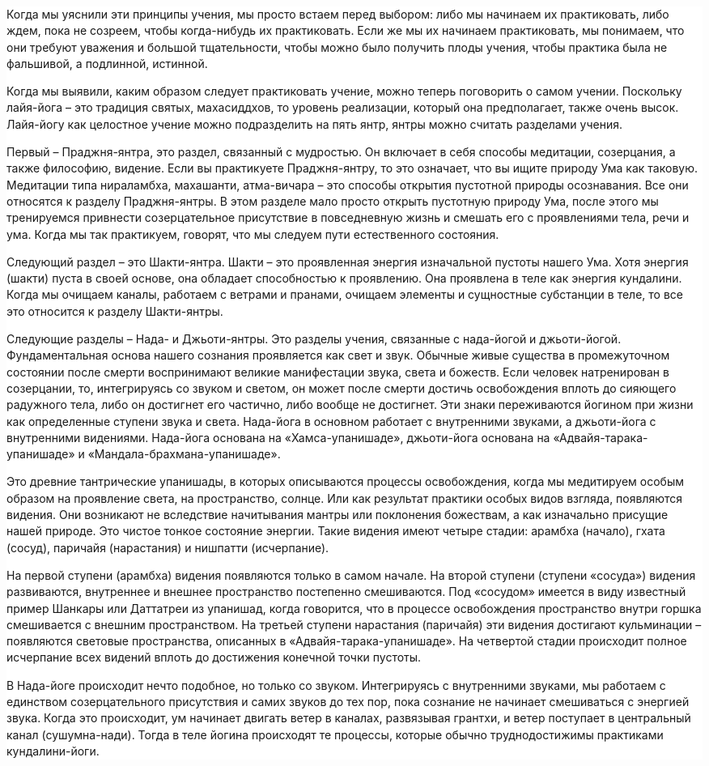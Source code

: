   
 Когда мы уяснили эти принципы учения, мы просто встаем перед выбором: либо мы начинаем их практиковать, либо ждем, пока не созреем, чтобы когда-нибудь их практиковать. Если же мы их начинаем практиковать, мы понимаем, что они требуют уважения и большой тщательности, чтобы можно было получить плоды учения, чтобы практика была не фальшивой, а подлинной, истинной.

  
 Когда мы выявили, каким образом следует практиковать учение, можно теперь поговорить о самом учении. Поскольку лайя-йога – это традиция святых, махасиддхов, то уровень реализации, который она предполагает, также очень высок. Лайя-йогу как целостное учение можно подразделить на пять янтр, янтры можно считать разделами учения.

  
 Первый – Праджня-янтра, это раздел, связанный с мудростью. Он включает в себя способы медитации, созерцания, а также философию, видение. Если вы практикуете Праджня-янтру, то это означает, что вы ищите природу Ума как таковую. Медитации типа нираламбха, махашанти, атма-вичара – это способы открытия пустотной природы осознавания. Все они относятся к разделу Праджня-янтры. В этом разделе мало просто открыть пустотную природу Ума, после этого мы тренируемся привнести созерцательное присутствие в повседневную жизнь и смешать его с проявлениями тела, речи и ума. Когда мы так практикуем, говорят, что мы следуем пути естественного состояния.

  
 Следующий раздел – это Шакти-янтра. Шакти – это проявленная энергия изначальной пустоты нашего Ума. Хотя энергия (шакти) пуста в своей основе, она обладает способностью к проявлению. Она проявлена в теле как энергия кундалини. Когда мы очищаем каналы, работаем с ветрами и пранами, очищаем элементы и сущностные субстанции в теле, то все это относится к разделу Шакти-янтры.

  
 Следующие разделы – Нада- и Джьоти-янтры. Это разделы учения, связанные с нада-йогой и джьоти-йогой. Фундаментальная основа нашего сознания проявляется как свет и звук. Обычные живые существа в промежуточном состоянии после смерти воспринимают великие манифестации звука, света и божеств. Если человек натренирован в созерцании, то, интегрируясь со звуком и светом, он может после смерти достичь освобождения вплоть до сияющего радужного тела, либо он достигнет его частично, либо вообще не достигнет. Эти знаки переживаются йогином при жизни как определенные ступени звука и света. Нада-йога в основном работает с внутренними звуками, а джьоти-йога с внутренними видениями. Нада-йога основана на «Хамса-упанишаде», джьоти-йога основана на «Адвайя-тарака-упанишаде» и «Мандала-брахмана-упанишаде». 

  
 Это древние тантрические упанишады, в которых описываются процессы освобождения, когда мы медитируем особым образом на проявление света, на пространство, солнце. Или как результат практики особых видов взгляда, появляются видения. Они возникают не вследствие начитывания мантры или поклонения божествам, а как изначально присущие нашей природе. Это чистое тонкое состояние энергии. Такие видения имеют четыре стадии: арамбха (начало), гхата (сосуд), паричайя (нарастания) и нишпатти (исчерпание). 

  
 На первой ступени (арамбха) видения появляются только в самом начале. На второй ступени (ступени «сосуда») видения развиваются, внутреннее и внешнее пространство постепенно смешиваются. Под «сосудом» имеется в виду известный пример Шанкары или Даттатреи из упанишад, когда говорится, что в процессе освобождения пространство внутри горшка смешивается с внешним пространством. На третьей ступени нарастания (паричайя) эти видения достигают кульминации – появляются световые пространства, описанных в «Адвайя-тарака-упанишаде». На четвертой стадии происходит полное исчерпание всех видений вплоть до достижения конечной точки пустоты.

  
 В Нада-йоге происходит нечто подобное, но только со звуком. Интегрируясь с внутренними звуками, мы работаем с единством созерцательного присутствия и самих звуков до тех пор, пока сознание не начинает смешиваться с энергией звука. Когда это происходит, ум начинает двигать ветер в каналах, развязывая грантхи, и ветер поступает в центральный канал (сушумна-нади). Тогда в теле йогина происходят те процессы, которые обычно труднодостижимы практиками кундалини-йоги.
